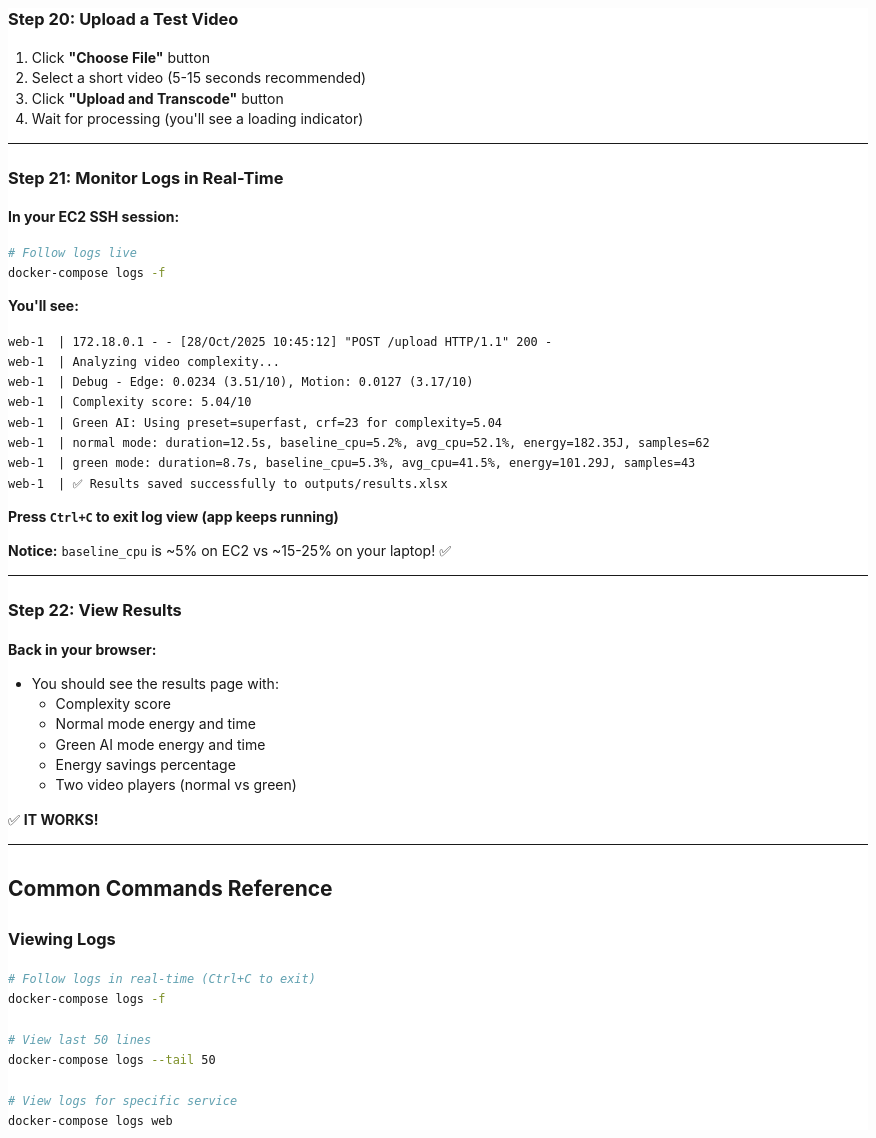 ### Step 20: Upload a Test Video

1. Click **"Choose File"** button
2. Select a short video (5-15 seconds recommended)
3. Click **"Upload and Transcode"** button
4. Wait for processing (you'll see a loading indicator)

---

### Step 21: Monitor Logs in Real-Time

**In your EC2 SSH session:**

```bash
# Follow logs live
docker-compose logs -f
```

**You'll see:**
```
web-1  | 172.18.0.1 - - [28/Oct/2025 10:45:12] "POST /upload HTTP/1.1" 200 -
web-1  | Analyzing video complexity...
web-1  | Debug - Edge: 0.0234 (3.51/10), Motion: 0.0127 (3.17/10)
web-1  | Complexity score: 5.04/10
web-1  | Green AI: Using preset=superfast, crf=23 for complexity=5.04
web-1  | normal mode: duration=12.5s, baseline_cpu=5.2%, avg_cpu=52.1%, energy=182.35J, samples=62
web-1  | green mode: duration=8.7s, baseline_cpu=5.3%, avg_cpu=41.5%, energy=101.29J, samples=43
web-1  | ✅ Results saved successfully to outputs/results.xlsx
```

**Press `Ctrl+C` to exit log view (app keeps running)**

**Notice:** `baseline_cpu` is ~5% on EC2 vs ~15-25% on your laptop! ✅

---

### Step 22: View Results

**Back in your browser:**
- You should see the results page with:
  - Complexity score
  - Normal mode energy and time
  - Green AI mode energy and time
  - Energy savings percentage
  - Two video players (normal vs green)

✅ **IT WORKS!**

---

## Common Commands Reference

### Viewing Logs

```bash
# Follow logs in real-time (Ctrl+C to exit)
docker-compose logs -f

# View last 50 lines
docker-compose logs --tail 50

# View logs for specific service
docker-compose logs web
```
